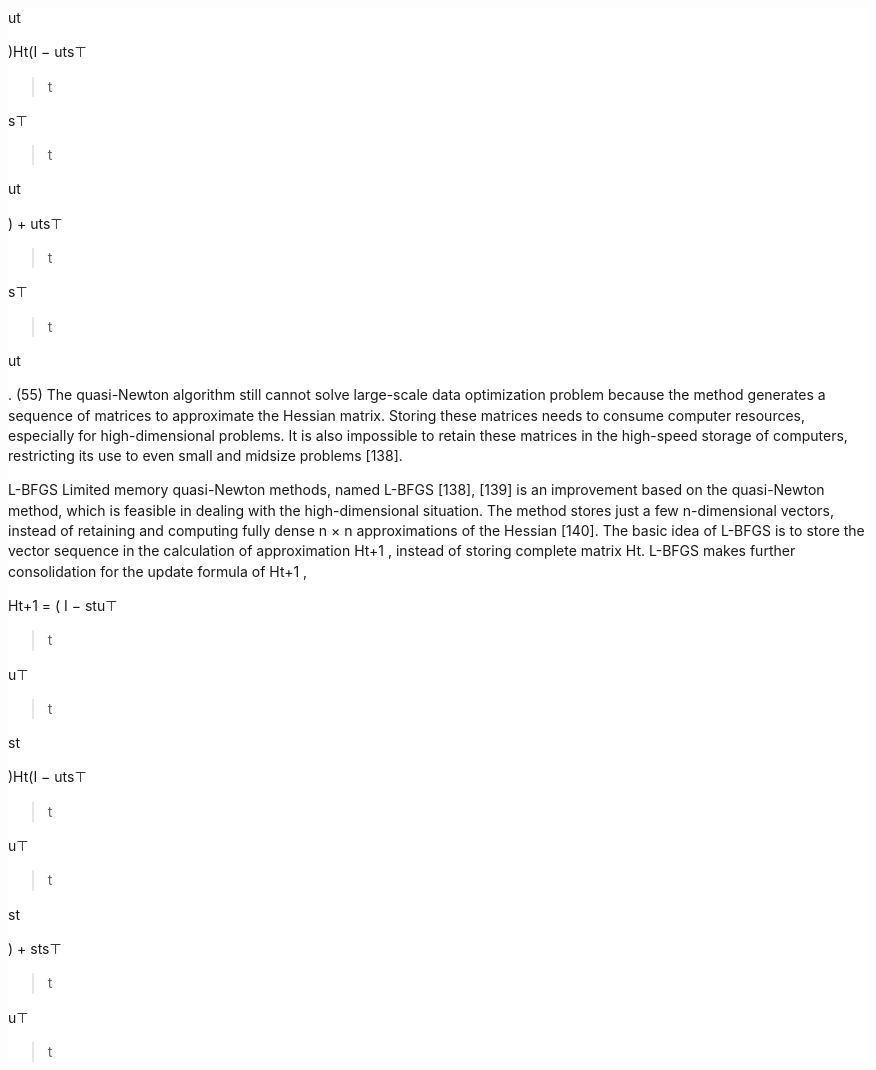 ut

)Ht(I − uts⊤

> t

s⊤ 

> t

ut

) + uts⊤

> t

s⊤ 

> t

ut

. (55) The quasi-Newton algorithm still cannot solve large-scale data optimization problem because the method generates a sequence of matrices to approximate the Hessian matrix. Storing these matrices needs to consume computer resources, especially for high-dimensional problems. It is also impossible to retain these matrices in the high-speed storage of computers, restricting its use to even small and midsize problems [138]. 

L-BFGS Limited memory quasi-Newton methods, named L-BFGS [138], [139] is an improvement based on the quasi-Newton method, which is feasible in dealing with the high-dimensional situation. The method stores just a few n-dimensional vectors, instead of retaining and computing fully dense n × n approximations of the Hessian [140]. The basic idea of L-BFGS is to store the vector sequence in the calculation of approximation Ht+1 , instead of storing complete matrix Ht. L-BFGS makes further consolidation for the update formula of Ht+1 ,

Ht+1 = ( I − stu⊤

> t

u⊤ 

> t

st

)Ht(I − uts⊤

> t

u⊤ 

> t

st

) + sts⊤

> t

u⊤ 

> t
